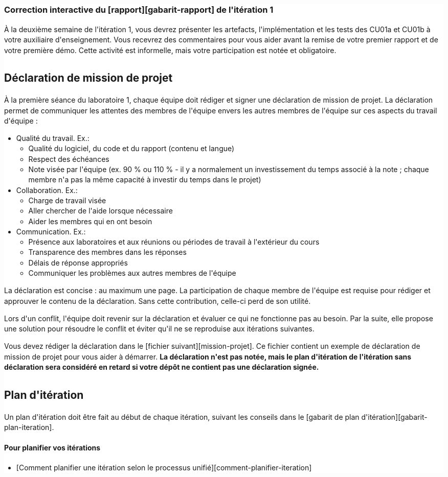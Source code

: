 ### Correction interactive du [rapport][gabarit-rapport] de l'itération 1

À la deuxième semaine de l'itération 1, vous devrez présenter les artefacts, l'implémentation et les tests des CU01a et CU01b à votre auxiliaire d'enseignement. Vous recevrez des commentaires pour vous aider avant la remise de votre premier rapport et de votre première démo. Cette activité est informelle, mais votre participation est notée et obligatoire.

## Déclaration de mission de projet

À la première séance du laboratoire 1, chaque équipe doit rédiger et signer une déclaration de mission de projet.
La déclaration permet de communiquer les attentes des membres de l'équipe envers les autres membres de l'équipe sur ces aspects du travail d'équipe :

- Qualité du travail. Ex.:
	- Qualité du logiciel, du code et du rapport (contenu et langue)
	- Respect des échéances
	- Note visée par l'équipe (ex. 90 % ou 110 % - il y a normalement un investissement du temps associé à la note ; chaque membre n'a pas la même capacité à investir du temps dans le projet)
- Collaboration. Ex.:
	- Charge de travail visée
	- Aller chercher de l'aide lorsque nécessaire
	- Aider les membres qui en ont besoin
- Communication. Ex.:
	- Présence aux laboratoires et aux réunions ou périodes de travail à l'extérieur du cours
	- Transparence des membres dans les réponses
	- Délais de réponse appropriés
	- Communiquer les problèmes aux autres membres de l'équipe

La déclaration est concise : au maximum une page. 
La participation de chaque membre de l'équipe est requise pour rédiger et approuver le contenu de la déclaration.
Sans cette contribution, celle-ci perd de son utilité.

Lors d'un conflit, l'équipe doit revenir sur la déclaration et évaluer ce qui ne fonctionne pas au besoin.
Par la suite, elle propose une solution pour résoudre le conflit et éviter qu'il ne se reproduise aux itérations suivantes.

Vous devez rédiger la déclaration dans le [fichier suivant][mission-projet]. Ce fichier contient un exemple de déclaration de mission de projet pour vous aider à démarrer.
**La déclaration n'est pas notée, mais le plan d'itération de l'itération sans déclaration sera considéré en retard si votre dépôt ne contient pas une déclaration signée.**

## Plan d'itération

Un plan d'itération doit être fait au début de chaque itération, suivant les conseils dans le [gabarit de plan d'itération][gabarit-plan-iteration].

#### Pour planifier vos itérations

* [Comment planifier une itération selon le processus unifié][comment-planifier-iteration]


[^1]: Vous devez avoir commencé les modèles UML (MDD, RDCU, etc.).  
[^2]: le Plan d'itération doit être actualisé après l'évaluation.  
[NotesDeCours]: http://tiny.cc/log210ndc
[projet-exigences]: README-exigences-client.md
[projet-squelette]: https://github.com/profcfuhrmanets/log210-jeu-de-des-node-express-ts/tree/master/docs/Squelette.md
[projet-sgb]: https://github.com/profcfuhrmanets/log210-systeme-gestion-bordereau-node-express-ts
[gabarit-rapport]: rapports/RAPPORT-iteration-i.md
[gabarit-plan-iteration]: rapports/plan-iteration-gabarit.md
[mission-projet]: rapports/mission-projet.md
[gantt_seances]: https://www.plantuml.com/plantuml/svg/bPNVQjim5CRlzHJdBZSBdPt_K4RPohh1sCOAWn5wSMAVfAAov4d7sRBH1zYZv3doObCSftOYKrDo8IdAz_s-dC_WAyTeUOMQMLmwtYXw8yhJjSILnGp-2fOPAQd9Rp_vvPrHnW9Rr2v7Ivh5UwCv_FPHCBe7BzfVVyQCu0EfDR5CiA6mb9QdM_c788f5hppiSy32g5IynUJXnff2fuVVtrWY_OEKChyQQHQg80_Cf2B7HbD5RLpMZ6cJ8HcLJ0BAfWRKCH_zv_AYcj6zJ0cMnl32_1Oz-A8X8uO9fBXna9l2Wa982xlR4k1IQlXP42ZoOKm2paY6N1KEbD4hM4jNU21b-x7r-_2HTrkBB8s62FfzCR_TRL4d18CxG0TpvrU5ZXsCIfwOVrMe8Ut9Xl0ExZ7FIJj0BYKz1wJJscnOcGrFpG1r2kL34IY_UtUvbCc1a1ZlahV2XbvoyAXnemetwi0Ddt3NksrcBhvvOsCvO8ngHlZtNu6Zf8os-xT6LRJFP7H4dGqzFXdwk0e-xWX-T6jh8puZZuCs9XLbqa4PTxKHmYOjRKmhtBG3Dsbl8s1CNzv6QD7Unk2aZLaLVDOHVFfC6uCpyYne8tfTOVpcUSwiguyGvpt3GgBeI8mwY5uUn8sFuhXB7BKN6eQCNzvecqTLgRZoI_bU-Gy0.svg
[gantt_seances_puml]: https://www.plantuml.com/plantuml/uml/bPNVQjim5CRlzHJdBZSBdPt_K4RPohh1sCOAWn5wSMAVfAAov4d7sRBH1zYZv3doObCSftOYKrDo8IdAz_s-dC_WAyTeUOMQMLmwtYXw8yhJjSILnGp-2fOPAQd9Rp_vvPrHnW9Rr2v7Ivh5UwCv_FPHCBe7BzfVVyQCu0EfDR5CiA6mb9QdM_c788f5hppiSy32g5IynUJXnff2fuVVtrWY_OEKChyQQHQg80_Cf2B7HbD5RLpMZ6cJ8HcLJ0BAfWRKCH_zv_AYcj6zJ0cMnl32_1Oz-A8X8uO9fBXna9l2Wa982xlR4k1IQlXP42ZoOKm2paY6N1KEbD4hM4jNU21b-x7r-_2HTrkBB8s62FfzCR_TRL4d18CxG0TpvrU5ZXsCIfwOVrMe8Ut9Xl0ExZ7FIJj0BYKz1wJJscnOcGrFpG1r2kL34IY_UtUvbCc1a1ZlahV2XbvoyAXnemetwi0Ddt3NksrcBhvvOsCvO8ngHlZtNu6Zf8os-xT6LRJFP7H4dGqzFXdwk0e-xWX-T6jh8puZZuCs9XLbqa4PTxKHmYOjRKmhtBG3Dsbl8s1CNzv6QD7Unk2aZLaLVDOHVFfC6uCpyYne8tfTOVpcUSwiguyGvpt3GgBeI8mwY5uUn8sFuhXB7BKN6eQCNzvecqTLgRZoI_bU-Gy0
[grille-globale]: https://etsmtl365-my.sharepoint.com/:x:/g/personal/christopher_fuhrman_etsmtl_ca/ER8QtojugPlEqBHCMKvfZRoBylJoKju3HFK6jL_fDVz86w?e=vhI1bG
[grille-artefacts]: https://etsmtl365-my.sharepoint.com/personal/christopher_fuhrman_etsmtl_ca/_layouts/15/Doc.aspx?sourcedoc={88b6101f-80ee-44f9-a811-c230abdf651a}&action=embedview&wdAllowInteractivity=False&ActiveCell='Equipe'!A1&wdHideGridlines=True&wdHideHeaders=True&wdDownloadButton=True&wdInConfigurator=True&wdInConfigurator=True
[grille-plan-iteration]: https://etsmtl365-my.sharepoint.com/personal/christopher_fuhrman_etsmtl_ca/_layouts/15/Doc.aspx?sourcedoc={88b6101f-80ee-44f9-a811-c230abdf651a}&action=embedview&wdAllowInteractivity=False&ActiveCell='Plan1'!A1&wdHideGridlines=True&wdHideHeaders=True&wdDownloadButton=True&wdInConfigurator=True&wdInConfigurator=True
[grille-rapport]: https://etsmtl365-my.sharepoint.com/personal/christopher_fuhrman_etsmtl_ca/_layouts/15/Doc.aspx?sourcedoc={88b6101f-80ee-44f9-a811-c230abdf651a}&action=embedview&wdAllowInteractivity=False&ActiveCell='Rapport1'!A1&wdHideGridlines=True&wdHideHeaders=True&wdDownloadButton=True&wdInConfigurator=True&wdInConfigurator=True
[grille-implementation]: https://etsmtl365-my.sharepoint.com/personal/christopher_fuhrman_etsmtl_ca/_layouts/15/Doc.aspx?sourcedoc={88b6101f-80ee-44f9-a811-c230abdf651a}&action=embedview&wdAllowInteractivity=False&ActiveCell='Implémentation'!A3&wdHideGridlines=True&wdHideHeaders=True&wdDownloadButton=True&wdInConfigurator=True&wdInConfigurator=True
[comment-planifier-iteration]: https://etsmtl365-my.sharepoint.com/:w:/g/personal/christopher_fuhrman_etsmtl_ca/EWVA3MlzFHdElIMlduUvg6oBSAlrgHO7hjM2J93D1LGPSg?e=kCbXch
[comment-estimer-taille]: https://etsmtl365-my.sharepoint.com/:w:/g/personal/christopher_fuhrman_etsmtl_ca/EaEe2fDK94RAkfWthKX1pr4B7KBgbD9BW4UMrzwtQzOrkg?e=XMf4IK